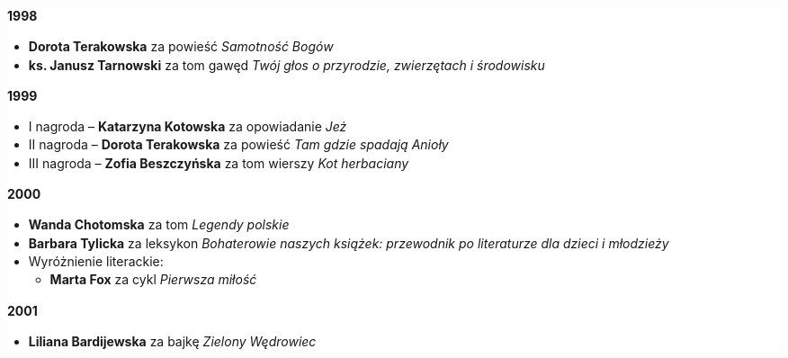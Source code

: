 <p style="text-align: justify;">
  <strong>1998</strong>
</p>

  * <div style="text-align: justify;">
      <strong>Dorota Terakowska</strong> za powieść <em>Samotność Bogów</em>
    </div>

  * <div style="text-align: justify;">
      <strong>ks. Janusz Tarnowski</strong> za tom gawęd <em>Twój głos o przyrodzie, zwierzętach i środowisku</em>
    </div>

<p style="text-align: justify;">
  <strong>1999</strong>
</p>

  * <div style="text-align: justify;">
      I nagroda &#8211; <strong>Katarzyna Kotowska</strong> za opowiadanie <em>Jeż</em>
    </div>

  * <div style="text-align: justify;">
      II nagroda &#8211; <strong>Dorota Terakowska</strong> za powieść <em>Tam gdzie spadają Anioły</em>
    </div>

  * <div style="text-align: justify;">
      III nagroda &#8211; <strong>Zofia Beszczyńska</strong> za tom wierszy <em>Kot herbaciany</em>
    </div>

<p style="text-align: justify;">
  <strong>2000</strong>
</p>

  * <div style="text-align: justify;">
      <strong>Wanda Chotomska</strong> za tom <em>Legendy polskie</em>
    </div>

  * <div style="text-align: justify;">
      <strong>Barbara Tylicka</strong> za leksykon <em>Bohaterowie naszych książek: przewodnik po literaturze dla dzieci i młodzieży</em>
    </div>

  * <div style="text-align: justify;">
      Wyróżnienie literackie:
    </div>
    
      * <div style="text-align: justify;">
          <strong>Marta Fox</strong> za cykl <em>Pierwsza miłość</em>
        </div>

<p style="text-align: justify;">
  <strong>2001</strong>
</p>

  * <div style="text-align: justify;">
      <strong>Liliana Bardijewska</strong> za bajkę <em>Zielony Wędrowiec</em>
    </div>
